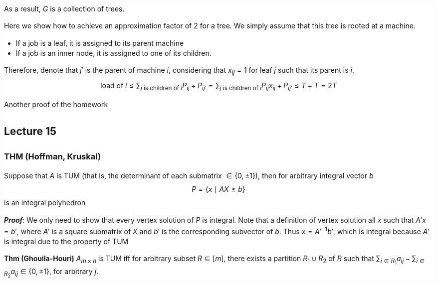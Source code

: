 As a result, $G$ is a collection of trees.

Here we show how to achieve an approximation factor of $2$ for a tree. We simply assume that this tree is rooted at a machine. 
- If a job is a leaf, it is assigned to its parent machine
- If a job is an inner node, it is assigned to one of its children.

Therefore, denote that $j'$ is the parent of machine $i$, considering that $x_{ij}=1$ for leaf $j$ such that its parent is $i$. 
$$\text{load of }i\le \sum_{j\text{ is children of }i}P_{ij}+P_{ij'}=\sum_{j\text{ is children of }i}P_{ij}x_{ij}+P_{ij'}\le T+T=2T$$

Another proof of the homework 

## Lecture 15
### THM (Hoffman, Kruskal)
Suppose that $A$ is TUM (that is, the determinant of each submatrix $\in\{0,\pm 1\}$), then for arbitrary integral vector $b$
$$P=\{x\mid AX\le b\}$$
is an integral polyhedron

***Proof***: We only need to show that every vertex solution of $P$ is integral. Note that a definition of vertex solution all $x$ such that $A'x=b'$, where $A'$ is a square submatrix of $X$ and $b'$ is the corresponding subvector of $b$. Thus $x=A'^{-1}b'$, which is integral because $A'$ is integral due to the property of TUM

**Thm (Ghouila-Houri)** 
$A_{m\times n}$ is TUM iff for arbitrary subset $R\subseteq [m]$, there exists a partition $R_1\cup R_2$ of $R$ such that $\sum_{i\in R_1}a_{ij}-\sum_{i\in R_2}a_{ij}\in\{0,\pm 1\}$, for arbitrary $j$.